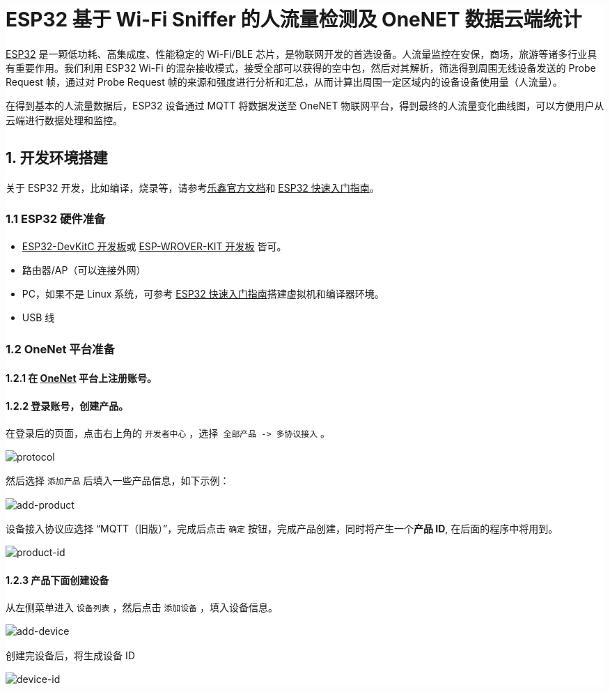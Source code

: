 # ESP32 基于 Wi-Fi Sniffer 的人流量检测及 OneNET 数据云端统计

[ESP32](http://espressif.com/zh-hans/products/hardware/esp32/overview) 是一颗低功耗、高集成度、性能稳定的 Wi-Fi/BLE 芯片，是物联网开发的首选设备。人流量监控在安保，商场，旅游等诸多行业具有重要作用。我们利用 ESP32 Wi-Fi 的混杂接收模式，接受全部可以获得的空中包，然后对其解析，筛选得到周围无线设备发送的 Probe Request 帧，通过对 Probe Request 帧的来源和强度进行分析和汇总，从而计算出周围一定区域内的设备设备使用量（人流量）。  

在得到基本的人流量数据后，ESP32 设备通过 MQTT 将数据发送至 OneNET 物联网平台，得到最终的人流量变化曲线图，可以方便用户从云端进行数据处理和监控。

## 1. 开发环境搭建

关于 ESP32 开发，比如编译，烧录等，请参考[乐鑫官方文档](http://espressif.com/zh-hans/support/download/overview)和 [ESP32 快速入门指南](https://docs.espressif.com/projects/esp-idf/en/stable/get-started/index.html)。

### 1.1 ESP32 硬件准备

- [ESP32-DevKitC 开发板](https://docs.espressif.com/projects/esp-idf/en/stable/hw-reference/modules-and-boards.html#esp32-core-board-v2-esp32-devkitc)或 [ESP-WROVER-KIT 开发板](https://docs.espressif.com/projects/esp-idf/en/stable/hw-reference/modules-and-boards.html#esp-wrover-kit) 皆可。

- 路由器/AP（可以连接外网）

- PC，如果不是 Linux 系统，可参考 [ESP32 快速入门指南](https://docs.espressif.com/projects/esp-idf/en/stable/get-started/index.html)搭建虚拟机和编译器环境。

- USB 线


### 1.2 OneNet 平台准备

#### 1.2.1 在 [OneNet](https://open.iot.10086.cn/) 平台上注册账号。

#### 1.2.2 登录账号，创建产品。

在登录后的页面，点击右上角的 `开发者中心` ，选择` 全部产品 -> 多协议接入` 。

![protocol](../../documents/_static/check_pedestrian_flow/protocol.png)

然后选择 `添加产品` 后填入一些产品信息，如下示例：

![add-product](../../documents/_static/check_pedestrian_flow/add-product.png)

设备接入协议应选择 “MQTT（旧版）”，完成后点击 `确定` 按钮，完成产品创建，同时将产生一个**产品 ID**, 在后面的程序中将用到。

![product-id](../../documents/_static/check_pedestrian_flow/product-id.png)

#### 1.2.3 产品下面创建设备

从左侧菜单进入 `设备列表` ，然后点击 `添加设备` ，填入设备信息。

![add-device](../../documents/_static/check_pedestrian_flow/add-device.png)

创建完设备后，将生成设备 ID

![device-id](../../documents/_static/check_pedestrian_flow/device-id.png)
